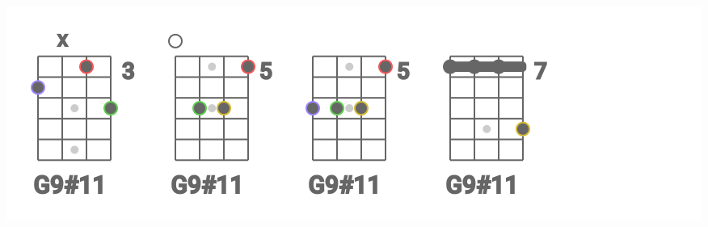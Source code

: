 <img src="https://raw.githubusercontent.com/Capevace/ukulele-chords/main/svgs/G9%2311-5.svg" loading="lazy" async alt="G9#11 - 5"><img src="https://raw.githubusercontent.com/Capevace/ukulele-chords/main/svgs/G9%2311-6.svg" loading="lazy" async alt="G9#11 - 6"><img src="https://raw.githubusercontent.com/Capevace/ukulele-chords/main/svgs/G9%2311-7.svg" loading="lazy" async alt="G9#11 - 7"><img src="https://raw.githubusercontent.com/Capevace/ukulele-chords/main/svgs/G9%2311-8.svg" loading="lazy" async alt="G9#11 - 8">